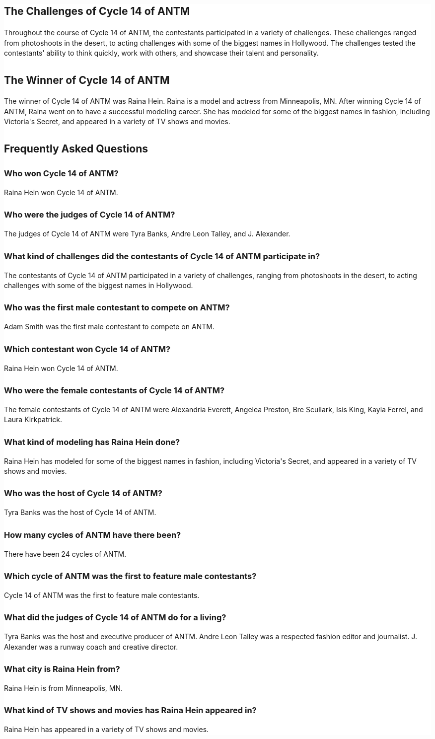 <h2>The Challenges of Cycle 14 of ANTM</h2>

<p>Throughout the course of Cycle 14 of ANTM, the contestants participated in a variety of challenges. These challenges ranged from photoshoots in the desert, to acting challenges with some of the biggest names in Hollywood. The challenges tested the contestants' ability to think quickly, work with others, and showcase their talent and personality. </p>

<h2>The Winner of Cycle 14 of ANTM</h2>

<p>The winner of Cycle 14 of ANTM was Raina Hein. Raina is a model and actress from Minneapolis, MN. After winning Cycle 14 of ANTM, Raina went on to have a successful modeling career. She has modeled for some of the biggest names in fashion, including Victoria's Secret, and appeared in a variety of TV shows and movies. </p>

<h2>Frequently Asked Questions</h2>

<h3>Who won Cycle 14 of ANTM?</h3>
<p>Raina Hein won Cycle 14 of ANTM.</p>

<h3>Who were the judges of Cycle 14 of ANTM?</h3>
<p>The judges of Cycle 14 of ANTM were Tyra Banks, Andre Leon Talley, and J. Alexander.</p>

<h3>What kind of challenges did the contestants of Cycle 14 of ANTM participate in?</h3>
<p>The contestants of Cycle 14 of ANTM participated in a variety of challenges, ranging from photoshoots in the desert, to acting challenges with some of the biggest names in Hollywood.</p>

<h3>Who was the first male contestant to compete on ANTM?</h3>
<p>Adam Smith was the first male contestant to compete on ANTM.</p>

<h3>Which contestant won Cycle 14 of ANTM?</h3>
<p>Raina Hein won Cycle 14 of ANTM.</p>

<h3>Who were the female contestants of Cycle 14 of ANTM?</h3>
<p>The female contestants of Cycle 14 of ANTM were Alexandria Everett, Angelea Preston, Bre Scullark, Isis King, Kayla Ferrel, and Laura Kirkpatrick.</p>

<h3>What kind of modeling has Raina Hein done?</h3>
<p>Raina Hein has modeled for some of the biggest names in fashion, including Victoria's Secret, and appeared in a variety of TV shows and movies.</p>

<h3>Who was the host of Cycle 14 of ANTM?</h3>
<p>Tyra Banks was the host of Cycle 14 of ANTM.</p>

<h3>How many cycles of ANTM have there been?</h3>
<p>There have been 24 cycles of ANTM.</p>

<h3>Which cycle of ANTM was the first to feature male contestants?</h3>
<p>Cycle 14 of ANTM was the first to feature male contestants.</p>

<h3>What did the judges of Cycle 14 of ANTM do for a living?</h3>
<p>Tyra Banks was the host and executive producer of ANTM. Andre Leon Talley was a respected fashion editor and journalist. J. Alexander was a runway coach and creative director.</p>

<h3>What city is Raina Hein from?</h3>
<p>Raina Hein is from Minneapolis, MN.</p>

<h3>What kind of TV shows and movies has Raina Hein appeared in?</h3>
<p>Raina Hein has appeared in a variety of TV shows and movies.</p>
